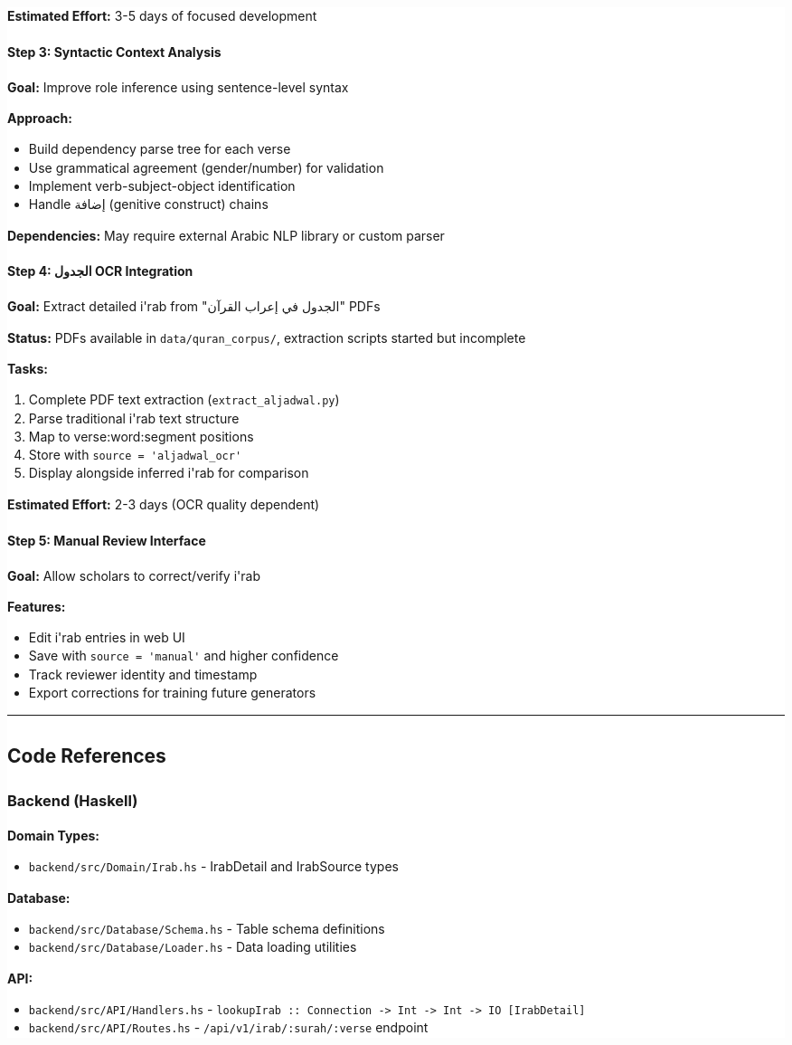 **Estimated Effort:** 3-5 days of focused development

#### Step 3: Syntactic Context Analysis

**Goal:** Improve role inference using sentence-level syntax

**Approach:**
- Build dependency parse tree for each verse
- Use grammatical agreement (gender/number) for validation
- Implement verb-subject-object identification
- Handle إضافة (genitive construct) chains

**Dependencies:** May require external Arabic NLP library or custom parser

#### Step 4: الجدول OCR Integration

**Goal:** Extract detailed i'rab from "الجدول في إعراب القرآن" PDFs

**Status:** PDFs available in `data/quran_corpus/`, extraction scripts started but incomplete

**Tasks:**
1. Complete PDF text extraction (`extract_aljadwal.py`)
2. Parse traditional i'rab text structure
3. Map to verse:word:segment positions
4. Store with `source = 'aljadwal_ocr'`
5. Display alongside inferred i'rab for comparison

**Estimated Effort:** 2-3 days (OCR quality dependent)

#### Step 5: Manual Review Interface

**Goal:** Allow scholars to correct/verify i'rab

**Features:**
- Edit i'rab entries in web UI
- Save with `source = 'manual'` and higher confidence
- Track reviewer identity and timestamp
- Export corrections for training future generators

---

## Code References

### Backend (Haskell)

**Domain Types:**
- `backend/src/Domain/Irab.hs` - IrabDetail and IrabSource types

**Database:**
- `backend/src/Database/Schema.hs` - Table schema definitions
- `backend/src/Database/Loader.hs` - Data loading utilities

**API:**
- `backend/src/API/Handlers.hs` - `lookupIrab :: Connection -> Int -> Int -> IO [IrabDetail]`
- `backend/src/API/Routes.hs` - `/api/v1/irab/:surah/:verse` endpoint
